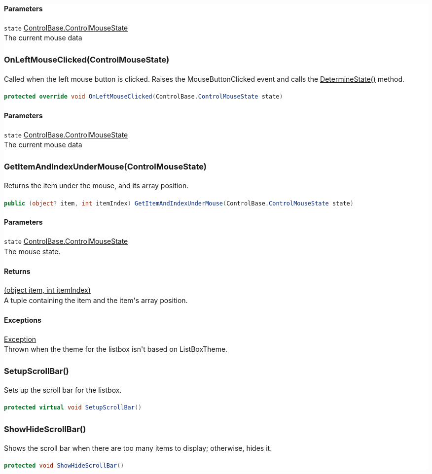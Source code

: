 #### Parameters

`state` [ControlBase.ControlMouseState](../sadconsole.ui.controls.controlbase/)  
The current mouse data


### OnLeftMouseClicked(ControlMouseState)

Called when the left mouse button is clicked. Raises the MouseButtonClicked event and calls the [DetermineState()](../sadconsole.ui.controls.controlbase/#determinestate/) method.

```csharp title="C#"
protected override void OnLeftMouseClicked(ControlBase.ControlMouseState state)
```

#### Parameters

`state` [ControlBase.ControlMouseState](../sadconsole.ui.controls.controlbase/)  
The current mouse data


### GetItemAndIndexUnderMouse(ControlMouseState)

Returns the item under the mouse, and its array position.

```csharp title="C#"
public (object? item, int itemIndex) GetItemAndIndexUnderMouse(ControlBase.ControlMouseState state)
```

#### Parameters

`state` [ControlBase.ControlMouseState](../sadconsole.ui.controls.controlbase/)  
The mouse state.

#### Returns

[(object item, int itemIndex)](https://learn.microsoft.com/dotnet/api/system.object/)  
A tuple containing the item and the item's array position.
#### Exceptions

[Exception](https://learn.microsoft.com/dotnet/api/system.exception/)  
Thrown when the theme for the listbox isn't based on ListBoxTheme.


### SetupScrollBar()

Sets up the scroll bar for the listbox.

```csharp title="C#"
protected virtual void SetupScrollBar()
```


### ShowHideScrollBar()

Shows the scroll bar when there are too many items to display; otherwise, hides it.

```csharp title="C#"
protected void ShowHideScrollBar()
```
